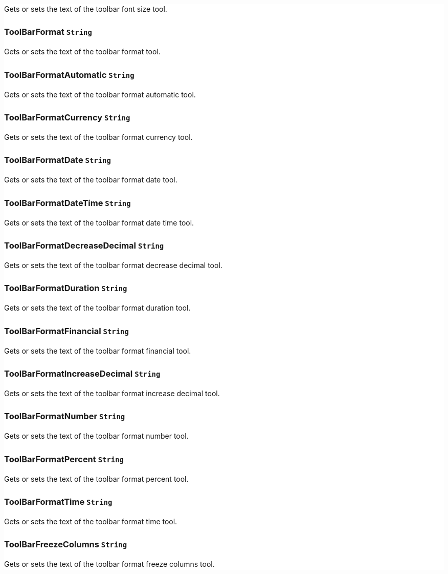 Gets or sets the text of the toolbar font size tool.

###  ToolBarFormat `String`

Gets or sets the text of the toolbar format tool.

###  ToolBarFormatAutomatic `String`

Gets or sets the text of the toolbar format automatic tool.

###  ToolBarFormatCurrency `String`

Gets or sets the text of the toolbar format currency tool.

###  ToolBarFormatDate `String`

Gets or sets the text of the toolbar format date tool.

###  ToolBarFormatDateTime `String`

Gets or sets the text of the toolbar format date time tool.

###  ToolBarFormatDecreaseDecimal `String`

Gets or sets the text of the toolbar format decrease decimal tool.

###  ToolBarFormatDuration `String`

Gets or sets the text of the toolbar format duration tool.

###  ToolBarFormatFinancial `String`

Gets or sets the text of the toolbar format financial tool.

###  ToolBarFormatIncreaseDecimal `String`

Gets or sets the text of the toolbar format increase decimal tool.

###  ToolBarFormatNumber `String`

Gets or sets the text of the toolbar format number tool.

###  ToolBarFormatPercent `String`

Gets or sets the text of the toolbar format percent tool.

###  ToolBarFormatTime `String`

Gets or sets the text of the toolbar format time tool.

###  ToolBarFreezeColumns `String`

Gets or sets the text of the toolbar format freeze columns tool.
